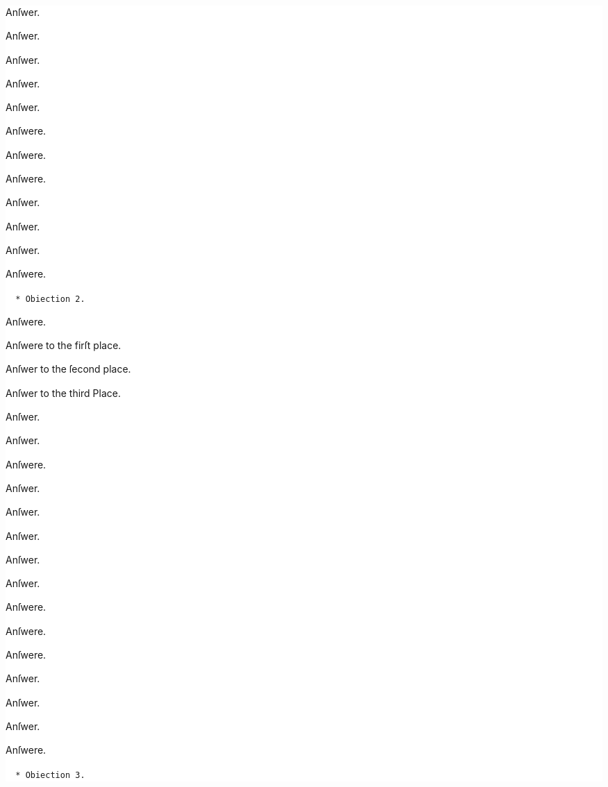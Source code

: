 Anſwer.

Anſwer.

Anſwer.

Anſwer.

Anſwer.

Anſwere.

Anſwere.

Anſwere.

Anſwer.

Anſwer.

Anſwer.

Anſwere.

      * Obiection 2.

Anſwere.

Anſwere to the firſt place.

Anſwer to the ſecond place.

Anſwer to the third Place.

Anſwer.

Anſwer.

Anſwere.

Anſwer.

Anſwer.

Anſwer.

Anſwer.

Anſwer.

Anſwere.

Anſwere.

Anſwere.

Anſwer.

Anſwer.

Anſwer.

Anſwere.

      * Obiection 3.
